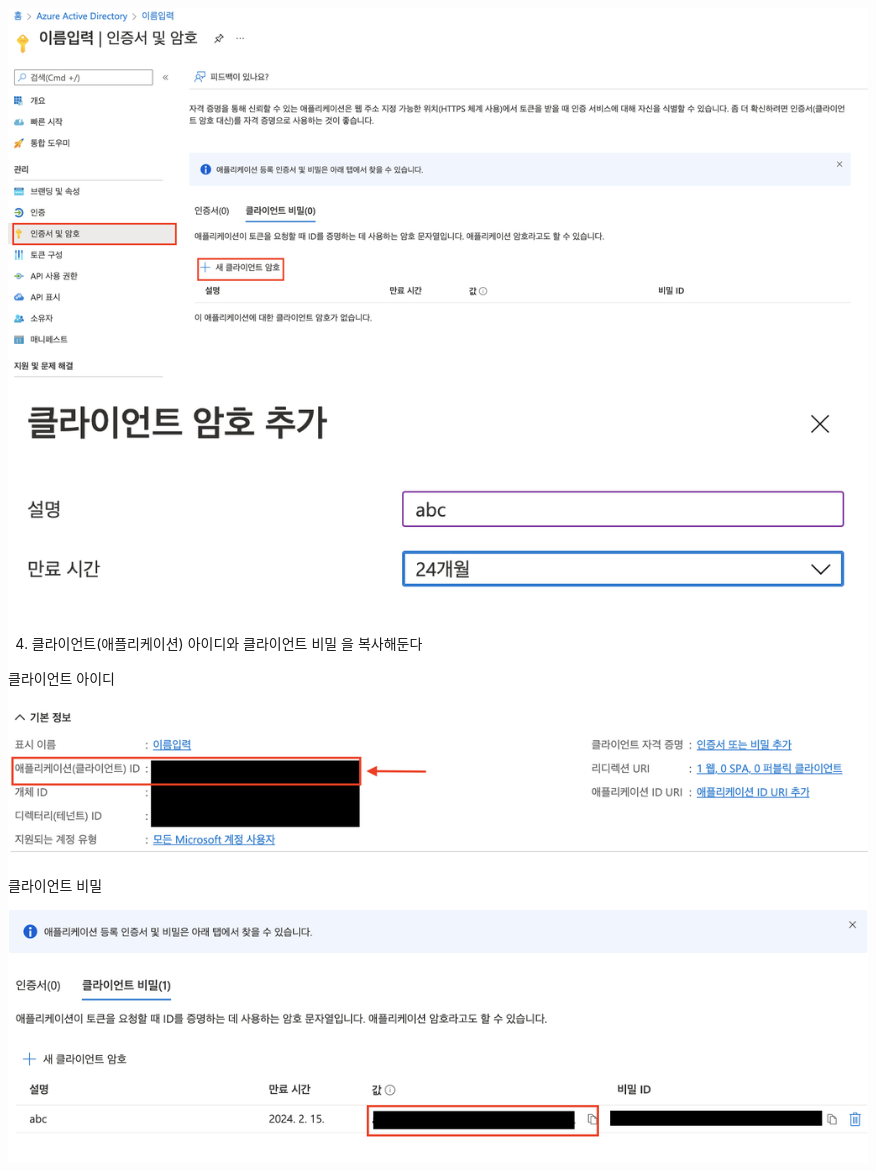 ![](images/todo/todo4.png)

![](images/todo/todo5.png)

4. 클라이언트(애플리케이션) 아이디와 클라이언트 비밀 을 복사해둔다

클라이언트 아이디

![](images/todo/todo3.png)

클라이언트 비밀

![](images/todo/todo6.png)
